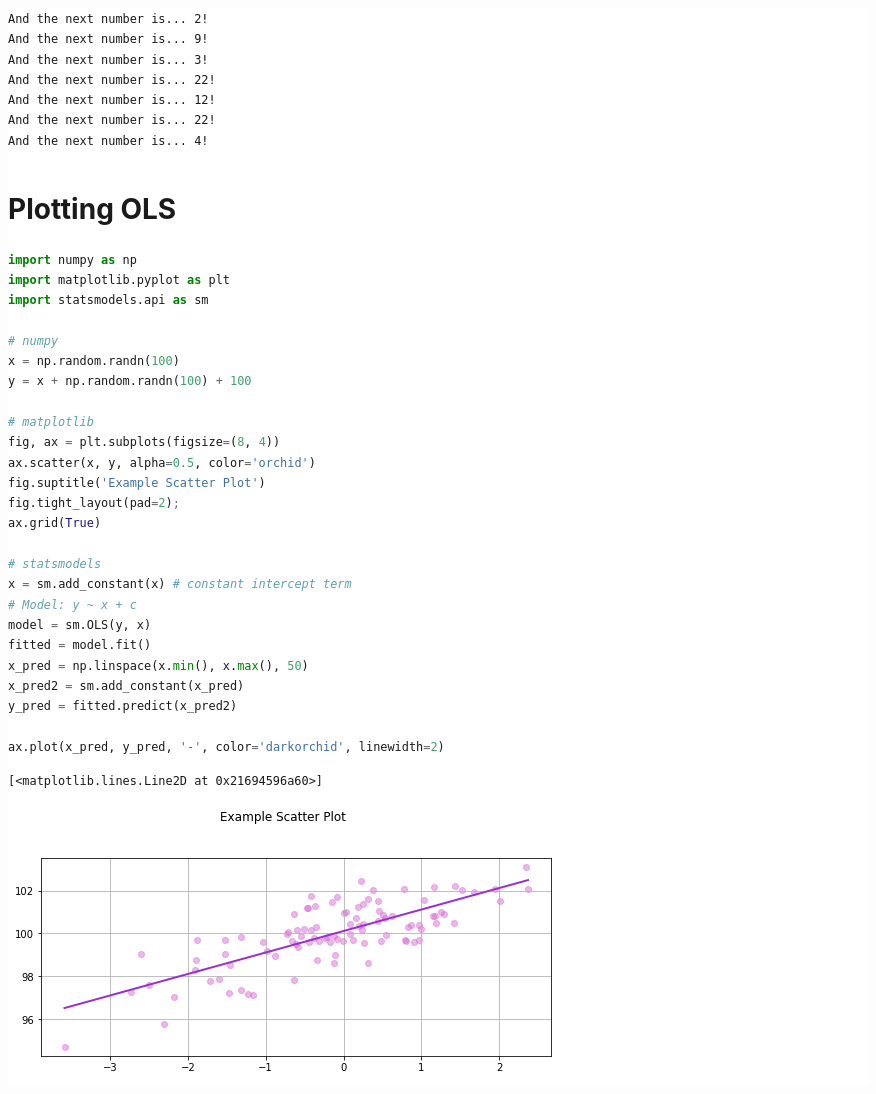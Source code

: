 ```python
```

    And the next number is... 2!
    And the next number is... 9!
    And the next number is... 3!
    And the next number is... 22!
    And the next number is... 12!
    And the next number is... 22!
    And the next number is... 4!
    

# Plotting OLS 


```python
import numpy as np
import matplotlib.pyplot as plt
import statsmodels.api as sm

# numpy
x = np.random.randn(100)
y = x + np.random.randn(100) + 100

# matplotlib
fig, ax = plt.subplots(figsize=(8, 4))
ax.scatter(x, y, alpha=0.5, color='orchid')
fig.suptitle('Example Scatter Plot')
fig.tight_layout(pad=2); 
ax.grid(True)

# statsmodels
x = sm.add_constant(x) # constant intercept term
# Model: y ~ x + c
model = sm.OLS(y, x)
fitted = model.fit()
x_pred = np.linspace(x.min(), x.max(), 50)
x_pred2 = sm.add_constant(x_pred)
y_pred = fitted.predict(x_pred2)

ax.plot(x_pred, y_pred, '-', color='darkorchid', linewidth=2)
```




    [<matplotlib.lines.Line2D at 0x21694596a60>]




    
![png](/assets/images/notebooks/BigDataEconometrics/output_43_1.png)
    

